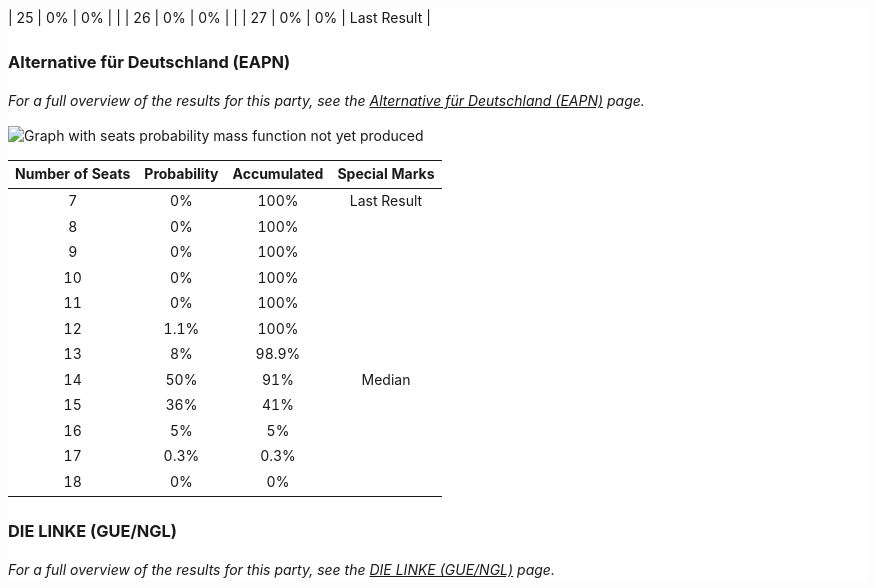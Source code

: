 | 25 | 0% | 0% |  |
| 26 | 0% | 0% |  |
| 27 | 0% | 0% | Last Result |

### Alternative für Deutschland (EAPN)

*For a full overview of the results for this party, see the [Alternative für Deutschland (EAPN)](party-alternativefürdeutschlandeapn.html) page.*

![Graph with seats probability mass function not yet produced](2018-09-28-Forsa-seats-pmf-alternativefürdeutschlandeapn.png "Seats Probability Mass Function")

| Number of Seats | Probability | Accumulated | Special Marks |
|:---------------:|:-----------:|:-----------:|:-------------:|
| 7 | 0% | 100% | Last Result |
| 8 | 0% | 100% |  |
| 9 | 0% | 100% |  |
| 10 | 0% | 100% |  |
| 11 | 0% | 100% |  |
| 12 | 1.1% | 100% |  |
| 13 | 8% | 98.9% |  |
| 14 | 50% | 91% | Median |
| 15 | 36% | 41% |  |
| 16 | 5% | 5% |  |
| 17 | 0.3% | 0.3% |  |
| 18 | 0% | 0% |  |

### DIE LINKE (GUE/NGL)

*For a full overview of the results for this party, see the [DIE LINKE (GUE/NGL)](party-dielinkeguengl.html) page.*
